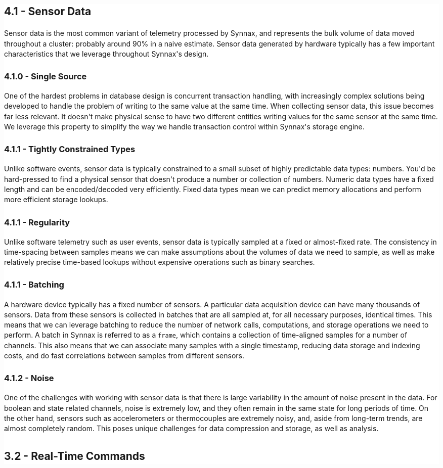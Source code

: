 ## 4.1 - Sensor Data

Sensor data is the most common variant of telemetry processed by Synnax, and represents
the bulk volume of data moved throughout a cluster: probably around 90% in a naive
estimate. Sensor data generated by hardware typically has a few important
characteristics that we leverage throughout Synnax's design.

### 4.1.0 - Single Source

One of the hardest problems in database design is concurrent transaction handling, with
increasingly complex solutions being developed to handle the problem of writing to the
same value at the same time. When collecting sensor data, this issue becomes far less
relevant. It doesn't make physical sense to have two different entities writing values
for the same sensor at the same time. We leverage this property to simplify the way we
handle transaction control within Synnax's storage engine.

### 4.1.1 - Tightly Constrained Types

Unlike software events, sensor data is typically constrained to a small subset of highly
predictable data types: numbers. You'd be hard-pressed to find a physical sensor that
doesn't produce a number or collection of numbers. Numeric data types have a fixed
length and can be encoded/decoded very efficiently. Fixed data types mean we can predict
memory allocations and perform more efficient storage lookups.

### 4.1.1 - Regularity

Unlike software telemetry such as user events, sensor data is typically sampled at a
fixed or almost-fixed rate. The consistency in time-spacing between samples means we can
make assumptions about the volumes of data we need to sample, as well as make relatively
precise time-based lookups without expensive operations such as binary searches.

### 4.1.1 - Batching

A hardware device typically has a fixed number of sensors. A particular data acquisition
device can have many thousands of sensors. Data from these sensors is collected in
batches that are all sampled at, for all necessary purposes, identical times. This means
that we can leverage batching to reduce the number of network calls, computations, and
storage operations we need to perform. A batch in Synnax is referred to as a `frame`,
which contains a collection of time-aligned samples for a number of channels. This also
means that we can associate many samples with a single timestamp, reducing data storage
and indexing costs, and do fast correlations between samples from different sensors.

### 4.1.2 - Noise

One of the challenges with working with sensor data is that there is large variability
in the amount of noise present in the data. For boolean and state related channels,
noise is extremely low, and they often remain in the same state for long periods of
time. On the other hand, sensors such as accelerometers or thermocouples are extremely
noisy, and, aside from long-term trends, are almost completely random. This poses unique
challenges for data compression and storage, as well as analysis.

## 3.2 - Real-Time Commands
